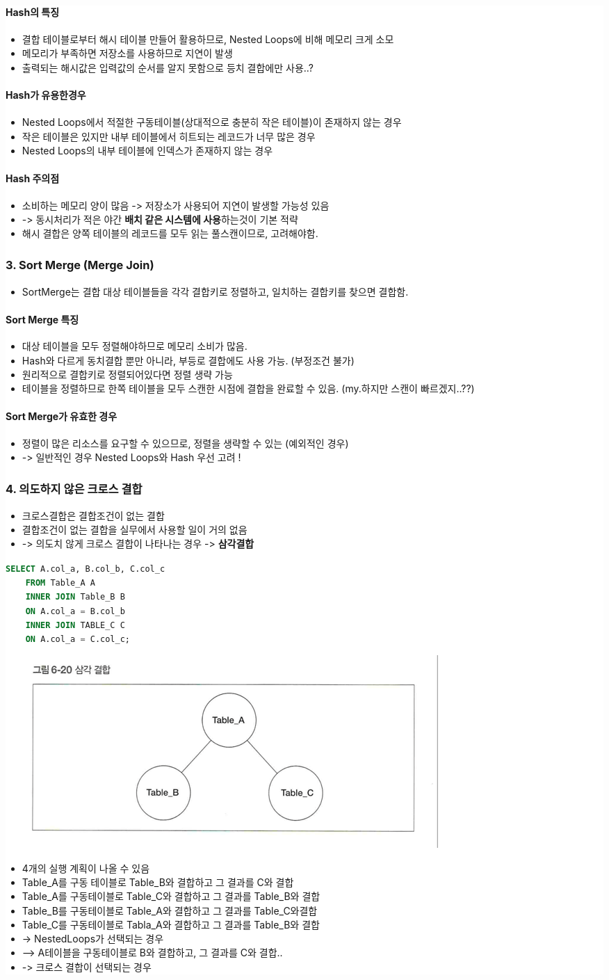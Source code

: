 #### Hash의 특징
- 결합 테이블로부터 해시 테이블 만들어 활용하므로, Nested Loops에 비해 메모리 크게 소모
- 메모리가 부족하면 저장소를 사용하므로 지연이 발생
- 출력되는 해시값은 입력값의 순서를 알지 못함으로 등치 결합에만 사용..?

#### Hash가 유용한경우
- Nested Loops에서 적절한 구동테이블(상대적으로 충분히 작은 테이블)이 존재하지 않는 경우
- 작은 테이블은 있지만 내부 테이블에서 히트되는 레코드가 너무 많은 경우
- Nested Loops의 내부 테이블에 인덱스가 존재하지 않는 경우

#### Hash 주의점
- 소비하는 메모리 양이 많음 -> 저장소가 사용되어 지연이 발생할 가능성 있음
- -> 동시처리가 적은 야간 **배치 같은 시스템에 사용**하는것이 기본 적략
- 해시 결합은 양쪽 테이블의 레코드를 모두 읽는 풀스캔이므로, 고려해야함.

### 3. Sort Merge (Merge Join)
- SortMerge는 결합 대상 테이블들을 각각 결합키로 정렬하고, 일치하는 결합키를 찾으면 결합함.

#### Sort Merge 특징
- 대상 테이블을 모두 정렬해야하므로 메모리 소비가 많음. 
- Hash와 다르게 동치결합 뿐만 아니라, 부등로 결합에도 사용 가능. (부정조건 불가) 
- 원리적으로 결합키로 정렬되어있다면 정렬 생략 가능 
- 테이블을 정렬하므로 한쪽 테이블을 모두 스캔한 시점에 결합을 완료할 수 있음. (my.하지만 스캔이 빠르겠지..??)
#### Sort Merge가 유효한 경우 
- 정렬이 많은 리소스를 요구할 수 있으므로, 정렬을 생략할 수 있는 (예외적인 경우)
- -> 일반적인 경우 Nested Loops와 Hash 우선 고려 !

### 4. 의도하지 않은 크로스 결합
- 크로스결합은 결합조건이 없는 결합
- 결합조건이 없는 결합을 실무에서 사용할 일이 거의 없음
- -> 의도치 않게 크로스 결합이 나타나는 경우 -> **삼각결합**
```sql
SELECT A.col_a, B.col_b, C.col_c
    FROM Table_A A 
    INNER JOIN Table_B B
    ON A.col_a = B.col_b
    INNER JOIN TABLE_C C
    ON A.col_a = C.col_c;
```
![](img/img_11.png)
- 4개의 실행 계획이 나올 수 있음
- Table_A를 구동 테이블로 Table_B와 결합하고 그 결과를 C와 결합
- Table_A를 구동테이블로 Table_C와 결합하고 그 결과를 Table_B와 결합
- Table_B를 구동테이블로 Table_A와 결합하고 그 결과를 Table_C와결합
- Table_C를 구동테이블로 Tabla_A와 결합하고 그 결과를 Table_B와 결합
- -> NestedLoops가 선택되는 경우 
- --> A테이블을 구동테이블로 B와 결합하고, 그 결과를 C와 결합..
- -> 크로스 결합이 선택되는 경우